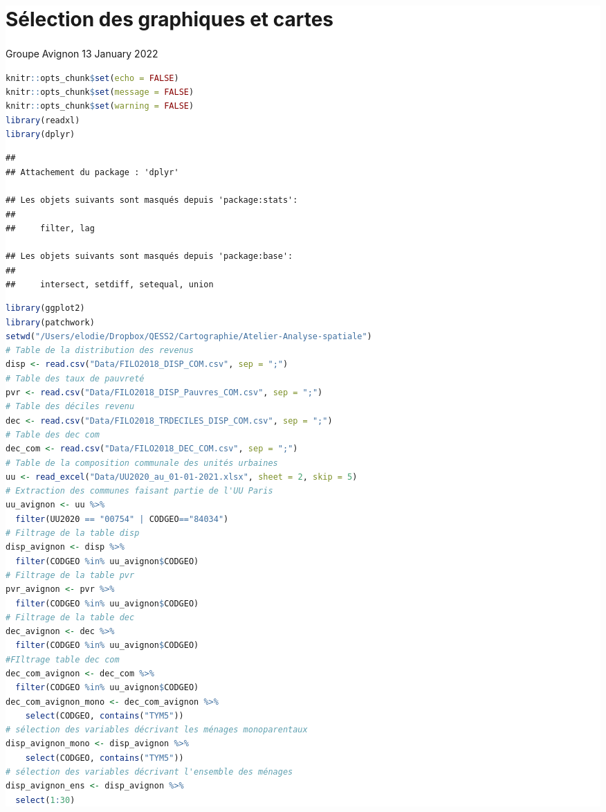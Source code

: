 Sélection des graphiques et cartes
================
Groupe Avignon
13 January 2022

``` r
knitr::opts_chunk$set(echo = FALSE)
knitr::opts_chunk$set(message = FALSE)
knitr::opts_chunk$set(warning = FALSE)
library(readxl)
library(dplyr)
```

    ## 
    ## Attachement du package : 'dplyr'

    ## Les objets suivants sont masqués depuis 'package:stats':
    ## 
    ##     filter, lag

    ## Les objets suivants sont masqués depuis 'package:base':
    ## 
    ##     intersect, setdiff, setequal, union

``` r
library(ggplot2)
library(patchwork)
setwd("/Users/elodie/Dropbox/QESS2/Cartographie/Atelier-Analyse-spatiale")
# Table de la distribution des revenus 
disp <- read.csv("Data/FILO2018_DISP_COM.csv", sep = ";")
# Table des taux de pauvreté
pvr <- read.csv("Data/FILO2018_DISP_Pauvres_COM.csv", sep = ";")
# Table des déciles revenu
dec <- read.csv("Data/FILO2018_TRDECILES_DISP_COM.csv", sep = ";")
# Table des dec com
dec_com <- read.csv("Data/FILO2018_DEC_COM.csv", sep = ";")
# Table de la composition communale des unités urbaines
uu <- read_excel("Data/UU2020_au_01-01-2021.xlsx", sheet = 2, skip = 5)
# Extraction des communes faisant partie de l'UU Paris
uu_avignon <- uu %>%  
  filter(UU2020 == "00754" | CODGEO=="84034")
# Filtrage de la table disp
disp_avignon <- disp %>% 
  filter(CODGEO %in% uu_avignon$CODGEO)
# Filtrage de la table pvr
pvr_avignon <- pvr %>% 
  filter(CODGEO %in% uu_avignon$CODGEO)
# Filtrage de la table dec
dec_avignon <- dec %>% 
  filter(CODGEO %in% uu_avignon$CODGEO)
#FIltrage table dec com
dec_com_avignon <- dec_com %>% 
  filter(CODGEO %in% uu_avignon$CODGEO)
dec_com_avignon_mono <- dec_com_avignon %>% 
    select(CODGEO, contains("TYM5"))
# sélection des variables décrivant les ménages monoparentaux
disp_avignon_mono <- disp_avignon %>% 
    select(CODGEO, contains("TYM5"))
# sélection des variables décrivant l'ensemble des ménages
disp_avignon_ens <- disp_avignon %>% 
  select(1:30)
```